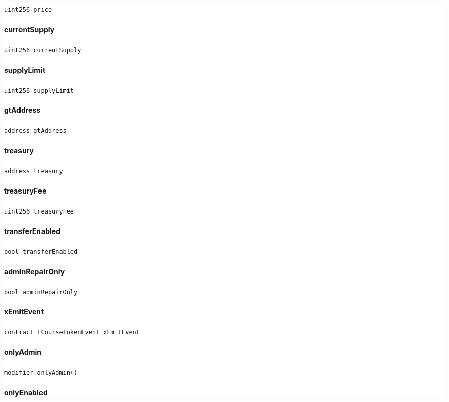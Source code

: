 ```solidity
uint256 price
```

#### currentSupply

```solidity
uint256 currentSupply
```

#### supplyLimit

```solidity
uint256 supplyLimit
```

#### gtAddress

```solidity
address gtAddress
```

#### treasury

```solidity
address treasury
```

#### treasuryFee

```solidity
uint256 treasuryFee
```

#### transferEnabled

```solidity
bool transferEnabled
```

#### adminRepairOnly

```solidity
bool adminRepairOnly
```

#### xEmitEvent

```solidity
contract ICourseTokenEvent xEmitEvent
```

#### onlyAdmin

```solidity
modifier onlyAdmin()
```

#### onlyEnabled
